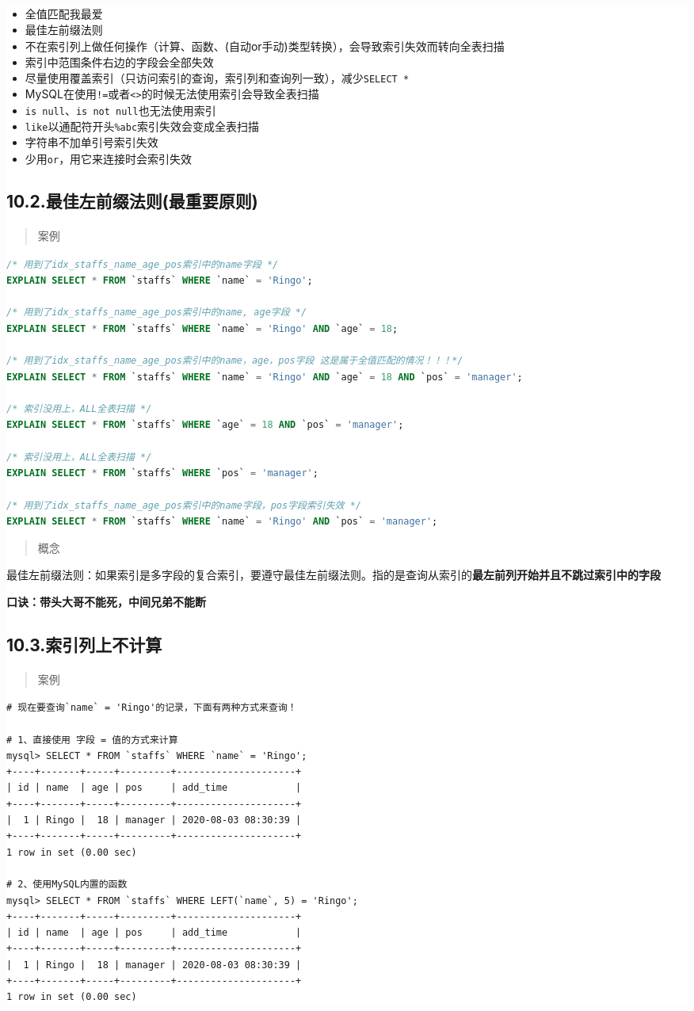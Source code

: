 - 全值匹配我最爱
- 最佳左前缀法则
- 不在索引列上做任何操作（计算、函数、(自动or手动)类型转换），会导致索引失效而转向全表扫描
- 索引中范围条件右边的字段会全部失效
- 尽量使用覆盖索引（只访问索引的查询，索引列和查询列一致），减少`SELECT *`
- MySQL在使用`!=`或者`<>`的时候无法使用索引会导致全表扫描
- `is null`、`is not null`也无法使用索引
- `like`以通配符开头`%abc`索引失效会变成全表扫描
- 字符串不加单引号索引失效
- 少用`or`，用它来连接时会索引失效

## 10.2.最佳左前缀法则(最重要原则)

> 案例

```sql
/* 用到了idx_staffs_name_age_pos索引中的name字段 */
EXPLAIN SELECT * FROM `staffs` WHERE `name` = 'Ringo';

/* 用到了idx_staffs_name_age_pos索引中的name, age字段 */
EXPLAIN SELECT * FROM `staffs` WHERE `name` = 'Ringo' AND `age` = 18;

/* 用到了idx_staffs_name_age_pos索引中的name，age，pos字段 这是属于全值匹配的情况！！！*/
EXPLAIN SELECT * FROM `staffs` WHERE `name` = 'Ringo' AND `age` = 18 AND `pos` = 'manager';

/* 索引没用上，ALL全表扫描 */
EXPLAIN SELECT * FROM `staffs` WHERE `age` = 18 AND `pos` = 'manager';

/* 索引没用上，ALL全表扫描 */
EXPLAIN SELECT * FROM `staffs` WHERE `pos` = 'manager';

/* 用到了idx_staffs_name_age_pos索引中的name字段，pos字段索引失效 */
EXPLAIN SELECT * FROM `staffs` WHERE `name` = 'Ringo' AND `pos` = 'manager';
```

> 概念

最佳左前缀法则：如果索引是多字段的复合索引，要遵守最佳左前缀法则。指的是查询从索引的**最左前列开始并且不跳过索引中的字段**

**口诀：带头大哥不能死，中间兄弟不能断**

## 10.3.索引列上不计算

> 案例

```
# 现在要查询`name` = 'Ringo'的记录，下面有两种方式来查询！

# 1、直接使用 字段 = 值的方式来计算
mysql> SELECT * FROM `staffs` WHERE `name` = 'Ringo';
+----+-------+-----+---------+---------------------+
| id | name  | age | pos     | add_time            |
+----+-------+-----+---------+---------------------+
|  1 | Ringo |  18 | manager | 2020-08-03 08:30:39 |
+----+-------+-----+---------+---------------------+
1 row in set (0.00 sec)

# 2、使用MySQL内置的函数
mysql> SELECT * FROM `staffs` WHERE LEFT(`name`, 5) = 'Ringo';
+----+-------+-----+---------+---------------------+
| id | name  | age | pos     | add_time            |
+----+-------+-----+---------+---------------------+
|  1 | Ringo |  18 | manager | 2020-08-03 08:30:39 |
+----+-------+-----+---------+---------------------+
1 row in set (0.00 sec)
```
